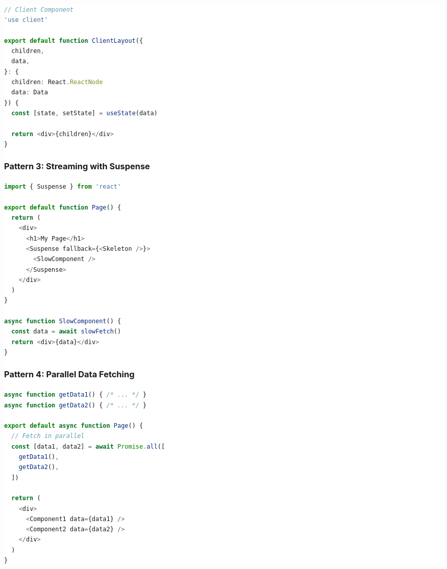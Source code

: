 ```typescript
// Client Component
'use client'

export default function ClientLayout({
  children,
  data,
}: {
  children: React.ReactNode
  data: Data
}) {
  const [state, setState] = useState(data)

  return <div>{children}</div>
}
```

### Pattern 3: Streaming with Suspense

```typescript
import { Suspense } from 'react'

export default function Page() {
  return (
    <div>
      <h1>My Page</h1>
      <Suspense fallback={<Skeleton />}>
        <SlowComponent />
      </Suspense>
    </div>
  )
}

async function SlowComponent() {
  const data = await slowFetch()
  return <div>{data}</div>
}
```

### Pattern 4: Parallel Data Fetching

```typescript
async function getData1() { /* ... */ }
async function getData2() { /* ... */ }

export default async function Page() {
  // Fetch in parallel
  const [data1, data2] = await Promise.all([
    getData1(),
    getData2(),
  ])

  return (
    <div>
      <Component1 data={data1} />
      <Component2 data={data2} />
    </div>
  )
}
```
